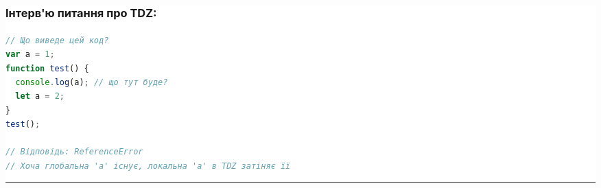 ### Інтерв'ю питання про TDZ:

```javascript
// Що виведе цей код?
var a = 1;
function test() {
  console.log(a); // що тут буде?
  let a = 2;
}
test();

// Відповідь: ReferenceError
// Хоча глобальна 'a' існує, локальна 'a' в TDZ затіняє її
```

---
